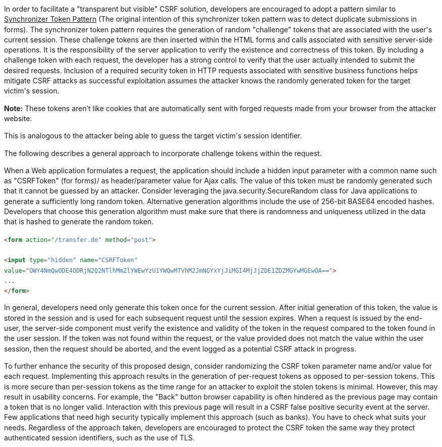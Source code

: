 In order to facilitate a "transparent but visible" CSRF solution, developers are encouraged to adopt a pattern similar to [Synchronizer Token Pattern](http://www.corej2eepatterns.com/Design/PresoDesign.htm) (The original intention of this synchronizer token pattern was to detect duplicate submissions in forms). The synchronizer token pattern requires the generation of random "challenge" tokens that are associated with the user's current session. These challenge tokens are then inserted within the HTML forms and calls associated with sensitive server-side operations. It is the responsibility of the server application to verify the existence and correctness of this token. By including a challenge token with each request, the developer has a strong control to verify that the user actually intended to submit the desired requests. Inclusion of a required security token in HTTP requests associated with sensitive business functions helps mitigate CSRF attacks as successful exploitation assumes the attacker knows the randomly generated token for the target victim's session.

**Note:** These tokens aren’t like cookies that are automatically sent with forged requests made from your browser from the attacker website.

This is analogous to the attacker being able to guess the target victim's session identifier.

The following describes a general approach to incorporate challenge tokens within the request.

When a Web application formulates a request, the application should include a hidden input parameter with a common name such as "CSRFToken" (for forms)/ as header/parameter value for Ajax calls. The value of this token must be randomly generated such that it cannot be guessed by an attacker. Consider leveraging the java.security.SecureRandom class for Java applications to generate a sufficiently long random token. Alternative generation algorithms include the use of 256-bit BASE64 encoded hashes. Developers that choose this generation algorithm must make sure that there is randomness and uniqueness utilized in the data that is hashed to generate the random token.

``` html
<form action="/transfer.do" method="post">

<input type="hidden" name="CSRFToken"
value="OWY4NmQwODE4ODRjN2Q2NTlhMmZlYWEwYzU1YWQwMTVhM2JmNGYxYjJiMGI4MjJjZDE1ZDZMGYwMGEwOA==">
...
</form>
```

In general, developers need only generate this token once for the current session. After initial generation of this token, the value is stored in the session and is used for each subsequent request until the session expires. When a request is issued by the end-user, the server-side component must verify the existence and validity of the token in the request compared to the token found in the user session. If the token was not found within the request, or the value provided does not match the value within the user session, then the request should be aborted, and the event logged as a potential CSRF attack in progress.

To further enhance the security of this proposed design, consider randomizing the CSRF token parameter name and/or value for each request. Implementing this approach results in the generation of per-request tokens as opposed to per-session tokens. This is more secure than per-session tokens as the time range for an attacker to exploit the stolen tokens is minimal. However, this may result in usability concerns. For example, the "Back" button browser capability is often hindered as the previous page may contain a token that is no longer valid. Interaction with this previous page will result in a CSRF false positive security event at the server. Few applications that need high security typically implement this approach (such as banks). You have to check what suits your needs. Regardless of the approach taken, developers are encouraged to protect the CSRF token the same way they protect authenticated session identifiers, such as the use of TLS.

